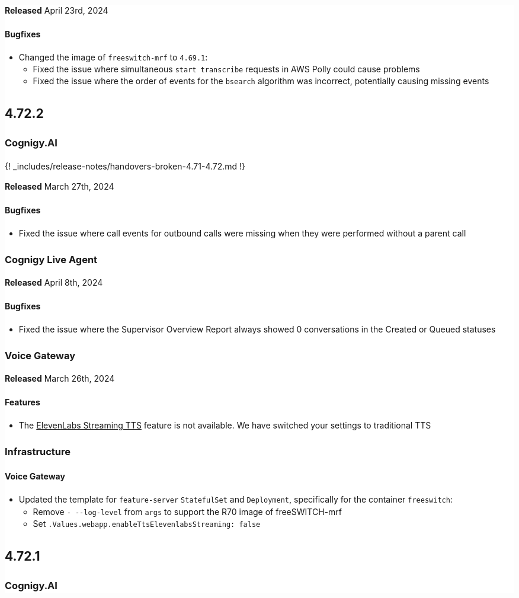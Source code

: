 **Released** April 23rd, 2024

#### Bugfixes

- Changed the image of `freeswitch-mrf` to `4.69.1`:
    - Fixed the issue where simultaneous `start transcribe` requests in AWS Polly could cause problems
    - Fixed the issue where the order of events for the `bsearch` algorithm was incorrect, potentially causing missing events

## 4.72.2

### Cognigy.AI

{! _includes/release-notes/handovers-broken-4.71-4.72.md !}

**Released** March 27th, 2024

#### Bugfixes

- Fixed the issue where call events for outbound calls were missing when they were performed without a parent call

### Cognigy Live Agent

**Released** April 8th, 2024

#### Bugfixes

- Fixed the issue where the Supervisor Overview Report always showed 0 conversations in the Created or Queued statuses

### Voice Gateway

**Released** March 26th, 2024

#### Features

- The [ElevenLabs Streaming TTS](../voice-gateway/webapp/streaming.md) feature is not available. We have switched your settings to traditional TTS

### Infrastructure

#### Voice Gateway

- Updated the template for `feature-server` `StatefulSet` and `Deployment`, specifically for the container `freeswitch`:
    - Remove `- --log-level` from `args` to support the R70 image of freeSWITCH-mrf
    - Set `.Values.webapp.enableTtsElevenlabsStreaming: false`

## 4.72.1

### Cognigy.AI
